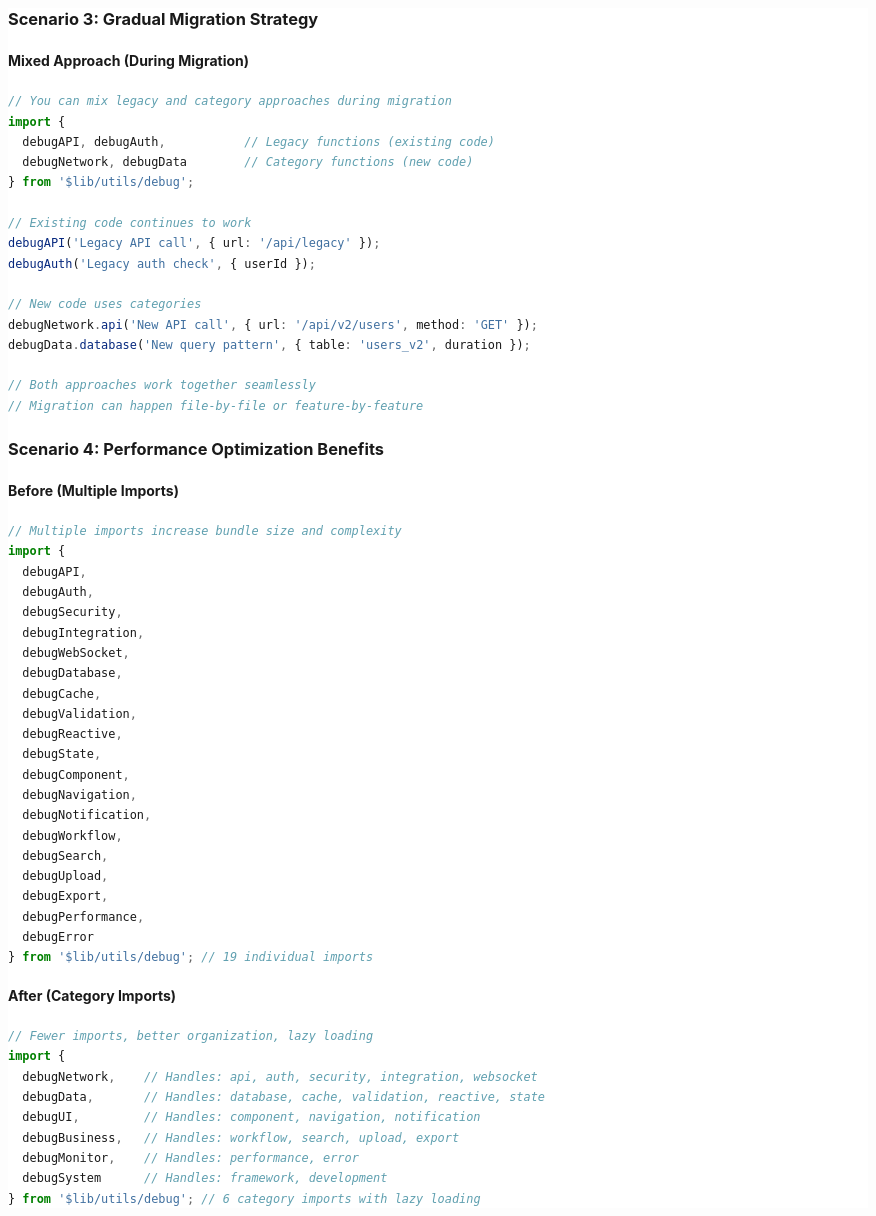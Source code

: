 ### Scenario 3: Gradual Migration Strategy

#### Mixed Approach (During Migration)
```typescript
// You can mix legacy and category approaches during migration
import { 
  debugAPI, debugAuth,           // Legacy functions (existing code)
  debugNetwork, debugData        // Category functions (new code)
} from '$lib/utils/debug';

// Existing code continues to work
debugAPI('Legacy API call', { url: '/api/legacy' });
debugAuth('Legacy auth check', { userId });

// New code uses categories
debugNetwork.api('New API call', { url: '/api/v2/users', method: 'GET' });
debugData.database('New query pattern', { table: 'users_v2', duration });

// Both approaches work together seamlessly
// Migration can happen file-by-file or feature-by-feature
```

### Scenario 4: Performance Optimization Benefits

#### Before (Multiple Imports)
```typescript
// Multiple imports increase bundle size and complexity
import {
  debugAPI,
  debugAuth, 
  debugSecurity,
  debugIntegration,
  debugWebSocket,
  debugDatabase,
  debugCache,
  debugValidation,
  debugReactive,
  debugState,
  debugComponent,
  debugNavigation,
  debugNotification,
  debugWorkflow,
  debugSearch,
  debugUpload,
  debugExport,
  debugPerformance,
  debugError
} from '$lib/utils/debug'; // 19 individual imports
```

#### After (Category Imports)
```typescript
// Fewer imports, better organization, lazy loading
import {
  debugNetwork,    // Handles: api, auth, security, integration, websocket
  debugData,       // Handles: database, cache, validation, reactive, state
  debugUI,         // Handles: component, navigation, notification
  debugBusiness,   // Handles: workflow, search, upload, export
  debugMonitor,    // Handles: performance, error
  debugSystem      // Handles: framework, development
} from '$lib/utils/debug'; // 6 category imports with lazy loading
```

